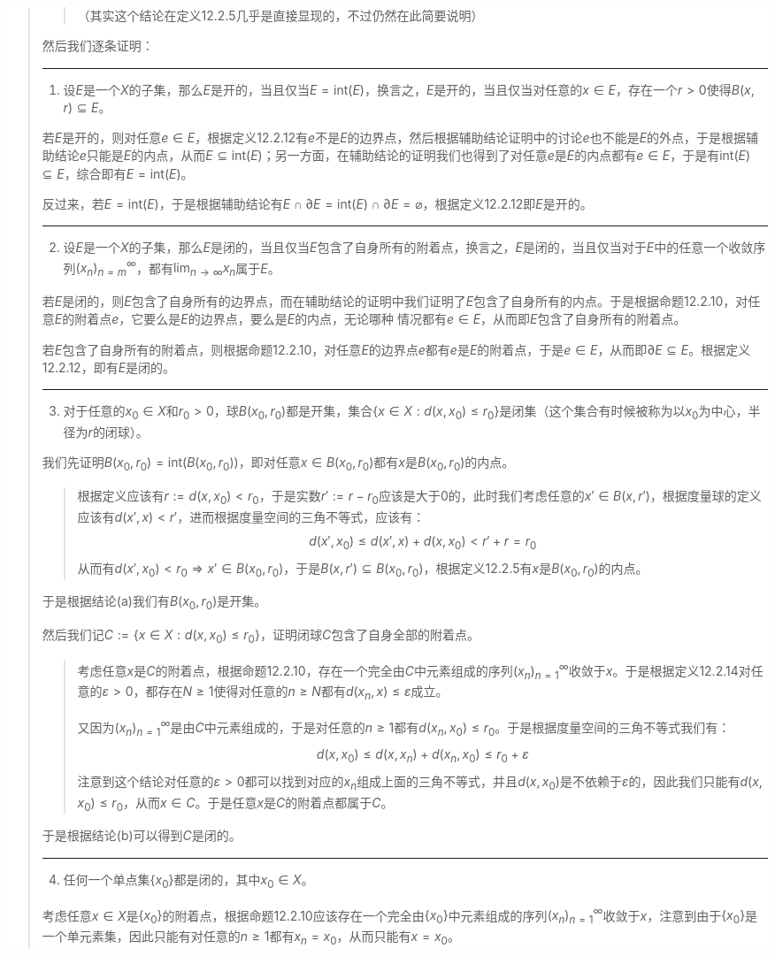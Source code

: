 > > （其实这个结论在定义12.2.5几乎是直接显现的，不过仍然在此简要说明）
>
> 然后我们逐条证明：
>
> ---
>
> 1. 设$E$是一个$X$的子集，那么$E$是开的，当且仅当$E=\text{int}(E)$，换言之，$E$是开的，当且仅当对任意的$x\in E$，存在一个$r>0$使得$B(x,r)\subseteq E$。
>
> 若$E$是开的，则对任意$e\in E$，根据定义12.2.12有$e$不是$E$的边界点，然后根据辅助结论证明中的讨论$e$也不能是$E$的外点，于是根据辅助结论$e$只能是$E$的内点，从而$E\subseteq\text{int}(E)$；另一方面，在辅助结论的证明我们也得到了对任意$e$是$E$的内点都有$e\in E$，于是有$\text{int}(E)\subseteq E$，综合即有$E=\text{int}(E)$。
>
> 反过来，若$E=\text{int}(E)$，于是根据辅助结论有$E\cap\partial E=\text{int}(E)\cap\partial E=\varnothing$，根据定义12.2.12即$E$是开的。
>
> ---
>
> 2. 设$E$是一个$X$的子集，那么$E$是闭的，当且仅当$E$包含了自身所有的附着点，换言之，$E$是闭的，当且仅当对于$E$中的任意一个收敛序列$(x_n)_{n=m}^{\infty}$，都有$\displaystyle\lim_{n\to\infty}x_n$属于$E$。
>
> 若$E$是闭的，则$E$包含了自身所有的边界点，而在辅助结论的证明中我们证明了$E$包含了自身所有的内点。于是根据命题12.2.10，对任意$E$的附着点$e$，它要么是$E$的边界点，要么是$E$的内点，无论哪种 情况都有$e\in E$，从而即$E$包含了自身所有的附着点。
>
> 若$E$包含了自身所有的附着点，则根据命题12.2.10，对任意$E$的边界点$e$都有$e$是$E$的附着点，于是$e\in E$，从而即$\partial E\subseteq E$。根据定义12.2.12，即有$E$是闭的。
>
> ---
>
> 3. 对于任意的$x_0\in X$和$r_0>0$，球$B(x_0,r_0)$都是开集，集合$\{x\in X:d(x,x_0)\leq r_0\}$是闭集（这个集合有时候被称为以$x_0$为中心，半径为$r$的闭球）。
>
> 我们先证明$B(x_0,r_0)=\text{int}(B(x_0,r_0))$，即对任意$x\in B(x_0,r_0)$都有$x$是$B(x_0,r_0)$的内点。
>
> > 根据定义应该有$r:=d(x,x_0)<r_0$，于是实数$r':=r-r_0$应该是大于$0$的，此时我们考虑任意的$x'\in B(x,r')$，根据度量球的定义应该有$d(x',x)<r'$，进而根据度量空间的三角不等式，应该有：
> > $$
> > d(x',x_0)\leq d(x',x)+d(x,x_0)<r'+r=r_0
> > $$
> > 从而有$d(x',x_0)<r_0\Longrightarrow x'\in B(x_0,r_0)$，于是$B(x,r')\subseteq B(x_0,r_0)$，根据定义12.2.5有$x$是$B(x_0,r_0)$的内点。
>
> 于是根据结论(a)我们有$B(x_0,r_0)$是开集。
>
> 然后我们记$C:=\{x\in X:d(x,x_0)\leq r_0\}$，证明闭球$C$包含了自身全部的附着点。
>
> > 考虑任意$x$是$C$的附着点，根据命题12.2.10，存在一个完全由$C$中元素组成的序列$(x_n)_{n=1}^\infty$收敛于$x$。于是根据定义12.2.14对任意的$\varepsilon>0$，都存在$N\geq 1$使得对任意的$n\geq N$都有$d(x_n,x)\leq\varepsilon$成立。
> >
> > 又因为$(x_n)_{n=1}^\infty$是由$C$中元素组成的，于是对任意的$n\geq 1$都有$d(x_n,x_0)\leq r_0$。于是根据度量空间的三角不等式我们有：
> > $$
> > d(x,x_0)\leq d(x,x_n)+d(x_n,x_0)\leq r_0+\varepsilon
> > $$
> > 注意到这个结论对任意的$\varepsilon>0$都可以找到对应的$x_n$组成上面的三角不等式，并且$d(x,x_0)$是不依赖于$\varepsilon$的，因此我们只能有$d(x,x_0)\leq r_0$，从而$x\in C$。于是任意$x$是$C$的附着点都属于$C$。
>
> 于是根据结论(b)可以得到$C$是闭的。
>
> ---
>
> 4. 任何一个单点集$\{x_0\}$都是闭的，其中$x_0\in X$。
>
> 考虑任意$x\in X$是$\{x_0\}$的附着点，根据命题12.2.10应该存在一个完全由$\{x_0\}$中元素组成的序列$(x_n)_{n=1}^{\infty}$收敛于$x$，注意到由于$\{x_0\}$是一个单元素集，因此只能有对任意的$n\geq 1$都有$x_n=x_0$，从而只能有$x=x_0$。